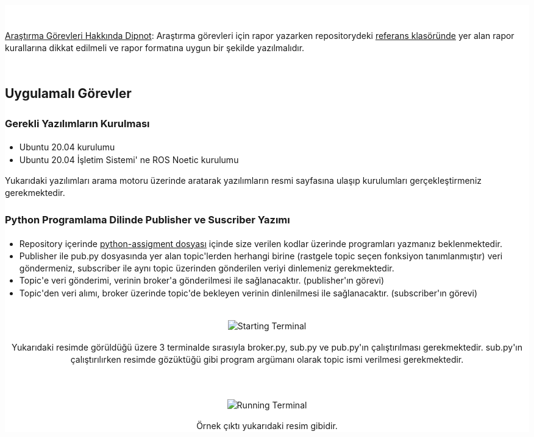 <br/><br/>
<ins>Araştırma Görevleri Hakkında Dipnot</ins>: Araştırma görevleri için rapor yazarken repositorydeki [referans klasöründe](referans) yer alan rapor kurallarına dikkat edilmeli ve rapor formatına uygun bir şekilde yazılmalıdır.
<br/><br/>
## Uygulamalı Görevler

### Gerekli Yazılımların Kurulması

- Ubuntu 20.04 kurulumu
- Ubuntu 20.04 İşletim Sistemi' ne ROS Noetic kurulumu

Yukarıdaki yazılımları arama motoru üzerinde aratarak yazılımların resmi sayfasına ulaşıp kurulumları gerçekleştirmeniz gerekmektedir.

### Python Programlama Dilinde Publisher ve Suscriber Yazımı

- Repository içerinde [python-assigment dosyası](https://github.com/iturake/itu-rake-assignment-23/tree/main/python-assignment) içinde size verilen kodlar üzerinde programları yazmanız beklenmektedir.
- Publisher ile pub.py dosyasında yer alan topic'lerden herhangi birine (rastgele topic seçen fonksiyon tanımlanmıştır) veri göndermeniz, subscriber ile aynı topic üzerinden gönderilen veriyi dinlemeniz gerekmektedir.
- Topic'e veri gönderimi, verinin broker'a gönderilmesi ile sağlanacaktır. (publisher'ın görevi)
- Topic'den veri alımı, broker üzerinde topic'de bekleyen verinin dinlenilmesi ile sağlanacaktır. (subscriber'ın görevi)
<br/><br/>
<p align="center">
  <img src="https://github.com/iturake/itu-rake-assignment-22-23/blob/main/referans/images/starting.png?raw=true" width="900" title="Starting Terminal">
</p>
<div align="center">Yukarıdaki resimde görüldüğü üzere 3 terminalde sırasıyla broker.py, sub.py ve pub.py'ın çalıştırılması gerekmektedir. sub.py'ın çalıştırılırken resimde gözüktüğü gibi program argümanı olarak topic ismi verilmesi gerekmektedir.</div>
<br/><br/>
<p align="center">
  <img src=https://github.com/iturake/itu-rake-assignment-22-23/blob/main/referans/images/running.png?raw=true" width="900" title="Running Terminal">
</p>
<div align="center">Örnek çıktı yukarıdaki resim gibidir.</div>
